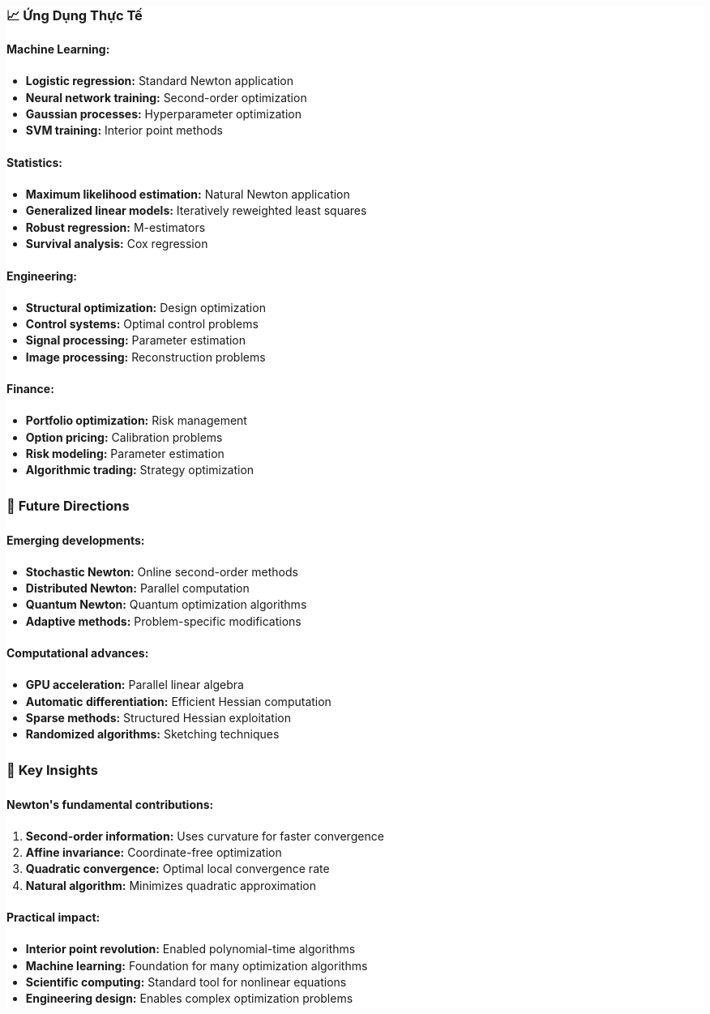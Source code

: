 ### 📈 **Ứng Dụng Thực Tế**

#### **Machine Learning:**
- **Logistic regression:** Standard Newton application
- **Neural network training:** Second-order optimization
- **Gaussian processes:** Hyperparameter optimization
- **SVM training:** Interior point methods

#### **Statistics:**
- **Maximum likelihood estimation:** Natural Newton application
- **Generalized linear models:** Iteratively reweighted least squares
- **Robust regression:** M-estimators
- **Survival analysis:** Cox regression

#### **Engineering:**
- **Structural optimization:** Design optimization
- **Control systems:** Optimal control problems
- **Signal processing:** Parameter estimation
- **Image processing:** Reconstruction problems

#### **Finance:**
- **Portfolio optimization:** Risk management
- **Option pricing:** Calibration problems
- **Risk modeling:** Parameter estimation
- **Algorithmic trading:** Strategy optimization

### 🔮 **Future Directions**

#### **Emerging developments:**
- **Stochastic Newton:** Online second-order methods
- **Distributed Newton:** Parallel computation
- **Quantum Newton:** Quantum optimization algorithms
- **Adaptive methods:** Problem-specific modifications

#### **Computational advances:**
- **GPU acceleration:** Parallel linear algebra
- **Automatic differentiation:** Efficient Hessian computation
- **Sparse methods:** Structured Hessian exploitation
- **Randomized algorithms:** Sketching techniques

### 💎 **Key Insights**

#### **Newton's fundamental contributions:**
1. **Second-order information:** Uses curvature for faster convergence
2. **Affine invariance:** Coordinate-free optimization
3. **Quadratic convergence:** Optimal local convergence rate
4. **Natural algorithm:** Minimizes quadratic approximation

#### **Practical impact:**
- **Interior point revolution:** Enabled polynomial-time algorithms
- **Machine learning:** Foundation for many optimization algorithms
- **Scientific computing:** Standard tool for nonlinear equations
- **Engineering design:** Enables complex optimization problems
